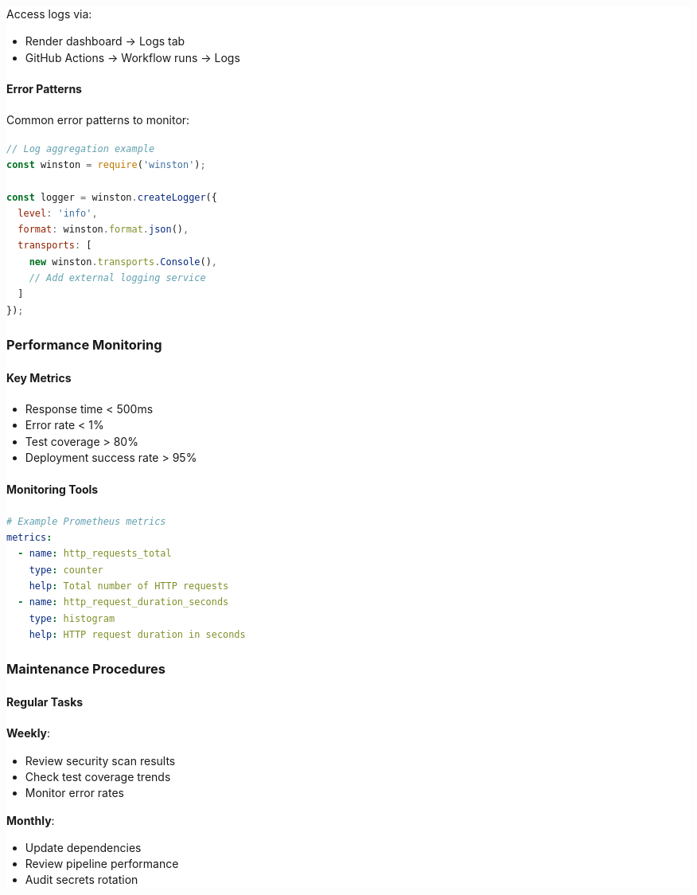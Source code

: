 Access logs via:
- Render dashboard → Logs tab
- GitHub Actions → Workflow runs → Logs

#### Error Patterns

Common error patterns to monitor:

```javascript
// Log aggregation example
const winston = require('winston');

const logger = winston.createLogger({
  level: 'info',
  format: winston.format.json(),
  transports: [
    new winston.transports.Console(),
    // Add external logging service
  ]
});
```

### Performance Monitoring

#### Key Metrics

- Response time < 500ms
- Error rate < 1%
- Test coverage > 80%
- Deployment success rate > 95%

#### Monitoring Tools

```yaml
# Example Prometheus metrics
metrics:
  - name: http_requests_total
    type: counter
    help: Total number of HTTP requests
  - name: http_request_duration_seconds
    type: histogram
    help: HTTP request duration in seconds
```

### Maintenance Procedures

#### Regular Tasks

**Weekly**:
- Review security scan results
- Check test coverage trends
- Monitor error rates

**Monthly**:
- Update dependencies
- Review pipeline performance
- Audit secrets rotation
